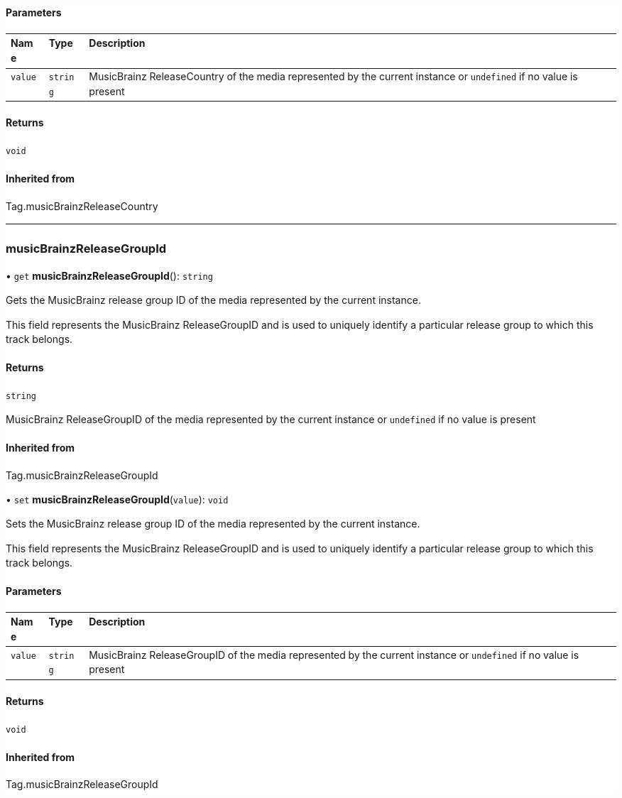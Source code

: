 #### Parameters

| Name | Type | Description |
| :------ | :------ | :------ |
| `value` | `string` | MusicBrainz ReleaseCountry of the media represented by the current instance or `undefined` if no value is present |

#### Returns

`void`

#### Inherited from

Tag.musicBrainzReleaseCountry

___

### musicBrainzReleaseGroupId

• `get` **musicBrainzReleaseGroupId**(): `string`

Gets the MusicBrainz release group ID of the media represented by the current instance.

This field represents the MusicBrainz ReleaseGroupID and is used to uniquely identify
a particular release group to which this track belongs.

#### Returns

`string`

MusicBrainz ReleaseGroupID of the media represented by the current instance or
    `undefined` if no value is present

#### Inherited from

Tag.musicBrainzReleaseGroupId

• `set` **musicBrainzReleaseGroupId**(`value`): `void`

Sets the MusicBrainz release group ID of the media represented by the current instance.

This field represents the MusicBrainz ReleaseGroupID and is used to uniquely identify
a particular release group to which this track belongs.

#### Parameters

| Name | Type | Description |
| :------ | :------ | :------ |
| `value` | `string` | MusicBrainz ReleaseGroupID of the media represented by the current instance or `undefined` if no value is present |

#### Returns

`void`

#### Inherited from

Tag.musicBrainzReleaseGroupId
